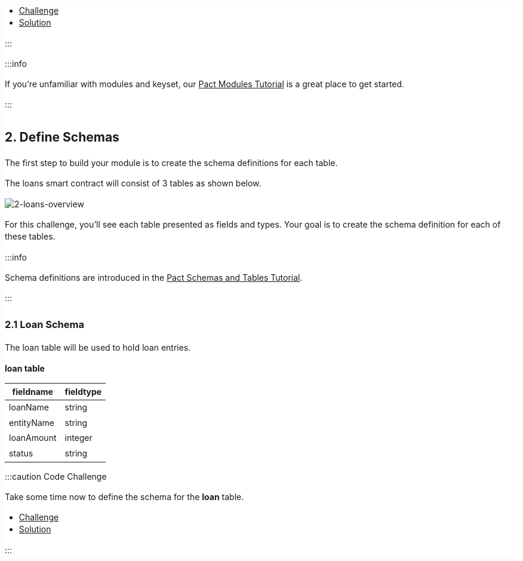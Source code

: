 - <a href="https://github.com/kadena-io/pact-lang.org-code/blob/master/loans/2-challenges/1-module-and-keyset/challenge.pact" target="_blank">Challenge</a>
- <a href="https://github.com/kadena-io/pact-lang.org-code/blob/master/loans/2-challenges/1-module-and-keyset/solution.pact" target="_blank">Solution</a>

:::

:::info

If you’re unfamiliar with modules and keyset, our <a href="https://docs.kadena.io/learn-pact/beginner/modules" target="_blank">Pact Modules Tutorial</a> is a great place to get started.

:::

## 2. Define Schemas

The first step to build your module is to create the schema definitions for each table.

The loans smart contract will consist of 3 tables as shown below.

![2-loans-overview](./assets/beginner-tutorials/project-loans/2-define-schemas.png)

For this challenge, you’ll see each table presented as fields and types. Your goal is to create the schema definition for each of these tables.

:::info

Schema definitions are introduced in the <a href="https://docs.kadena.io/learn-pact/beginner/schemas-and-tables#define-schemas" target="_blank">Pact Schemas and Tables Tutorial</a>.

:::

### 2.1 Loan Schema

The loan table will be used to hold loan entries.

**loan table**

| fieldname  | fieldtype |
| ---------- | --------- |
| loanName   | string    |
| entityName | string    |
| loanAmount | integer   |
| status     | string    |

:::caution Code Challenge

Take some time now to define the schema for the **loan** table.

- <a href="https://github.com/kadena-io/pact-lang.org-code/blob/master/loans/2-challenges/2-define-schemas/2.1-loan/challenge.pact" target="_blank">Challenge</a>
- <a href="https://github.com/kadena-io/pact-lang.org-code/blob/master/loans/2-challenges/2-define-schemas/2.1-loan/solution.pact" target="_blank">Solution</a>

:::
